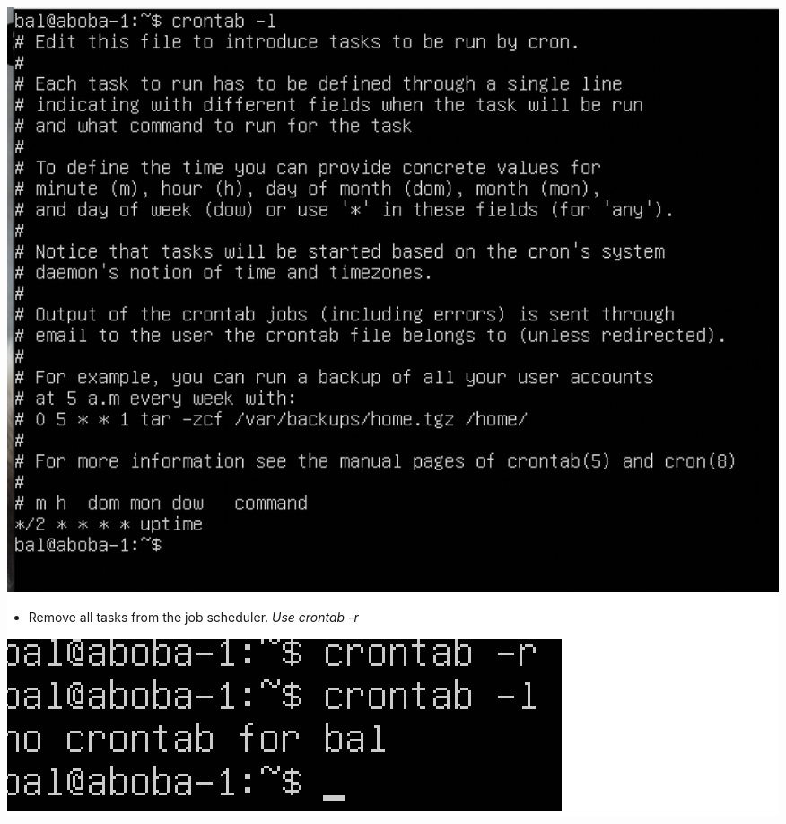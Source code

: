 ![Part15-3](screenshots/part15-3.png)

+ Remove all tasks from the job scheduler.
*Use crontab -r*

![Part15-4](screenshots/part15-4.png)






